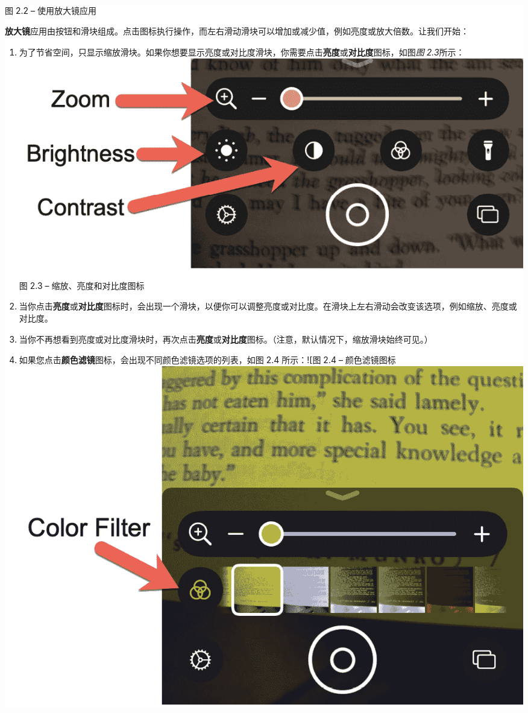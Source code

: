 图 2.2 – 使用放大镜应用

**放大镜**应用由按钮和滑块组成。点击图标执行操作，而左右滑动滑块可以增加或减少值，例如亮度或放大倍数。让我们开始：

1.  为了节省空间，只显示缩放滑块。如果你想要显示亮度或对比度滑块，你需要点击**亮度**或**对比度**图标，如图*图 2.3*所示：![图 2.3 – 缩放、亮度和对比度图标    ](img/Figure_2.03_B14100.jpg)

    图 2.3 – 缩放、亮度和对比度图标

1.  当你点击**亮度**或**对比度**图标时，会出现一个滑块，以便你可以调整亮度或对比度。在滑块上左右滑动会改变该选项，例如缩放、亮度或对比度。

1.  当你不再想看到亮度或对比度滑块时，再次点击**亮度**或**对比度**图标。（注意，默认情况下，缩放滑块始终可见。）

1.  如果您点击**颜色滤镜**图标，会出现不同颜色滤镜选项的列表，如图 2.4 所示：![图 2.4 – 颜色滤镜图标    ![图片 2.04](img/Figure_2.04_B14100.jpg)
